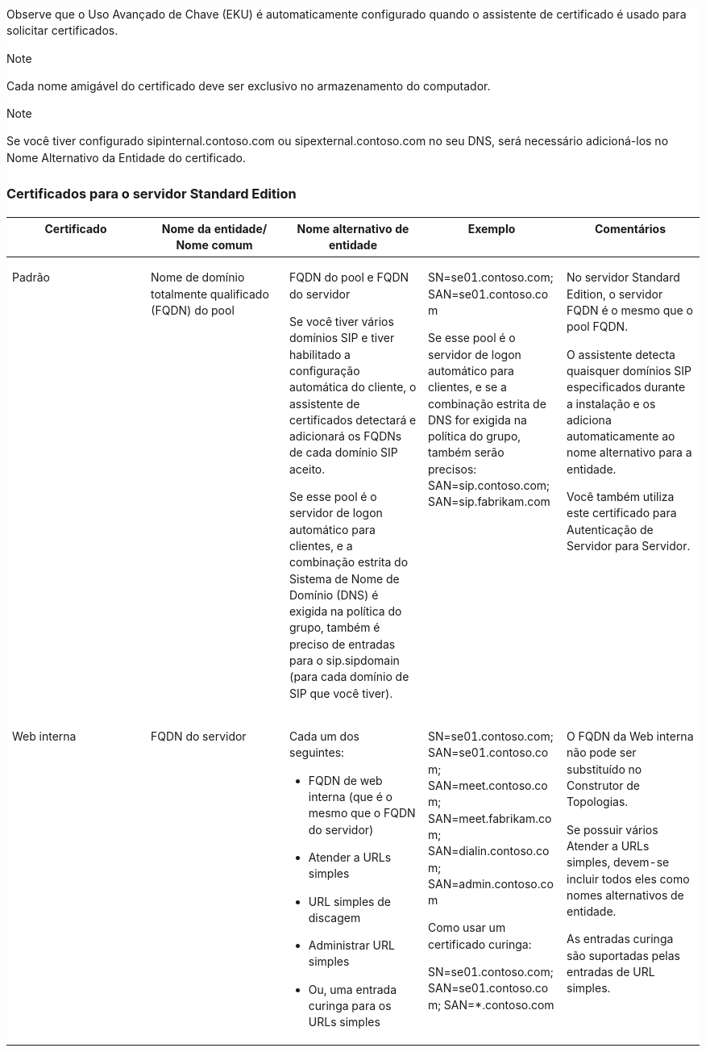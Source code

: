 Observe que o Uso Avançado de Chave (EKU) é automaticamente configurado quando o assistente de certificado é usado para solicitar certificados.

> [!note]  
> Cada nome amigável do certificado deve ser exclusivo no armazenamento do computador.

> [!note]  
> Se você tiver configurado sipinternal.contoso.com ou sipexternal.contoso.com no seu DNS, será necessário adicioná-los no Nome Alternativo da Entidade do certificado.

### Certificados para o servidor Standard Edition

<table>
<colgroup>
<col style="width: 20%" />
<col style="width: 20%" />
<col style="width: 20%" />
<col style="width: 20%" />
<col style="width: 20%" />
</colgroup>
<thead>
<tr class="header">
<th>Certificado</th>
<th>Nome da entidade/ Nome comum</th>
<th>Nome alternativo de entidade</th>
<th>Exemplo</th>
<th>Comentários</th>
</tr>
</thead>
<tbody>
<tr class="odd">
<td><p>Padrão</p></td>
<td><p>Nome de domínio totalmente qualificado (FQDN) do pool</p></td>
<td><p>FQDN do pool e FQDN do servidor</p>
<p>Se você tiver vários domínios SIP e tiver habilitado a configuração automática do cliente, o assistente de certificados detectará e adicionará os FQDNs de cada domínio SIP aceito.</p>
<p>Se esse pool é o servidor de logon automático para clientes, e a combinação estrita do Sistema de Nome de Domínio (DNS) é exigida na política do grupo, também é preciso de entradas para o sip.sipdomain (para cada domínio de SIP que você tiver).</p></td>
<td><p>SN=se01.contoso.com; SAN=se01.contoso.com</p>
<p>Se esse pool é o servidor de logon automático para clientes, e se a combinação estrita de DNS for exigida na política do grupo, também serão precisos: SAN=sip.contoso.com; SAN=sip.fabrikam.com</p></td>
<td><p>No servidor Standard Edition, o servidor FQDN é o mesmo que o pool FQDN.</p>
<p>O assistente detecta quaisquer domínios SIP especificados durante a instalação e os adiciona automaticamente ao nome alternativo para a entidade.</p>
<p>Você também utiliza este certificado para Autenticação de Servidor para Servidor.</p></td>
</tr>
<tr class="even">
<td><p>Web interna</p></td>
<td><p>FQDN do servidor</p></td>
<td><p>Cada um dos seguintes:</p><ul><li><p>FQDN de web interna (que é o mesmo que o FQDN do servidor)</p></li><li><p>Atender a URLs simples</p></li><li><p>URL simples de discagem</p></li><li><p>Administrar URL simples</p>
<p></p></li><li><p>Ou, uma entrada curinga para os URLs simples</p></li></ul>
<p></p></td>
<td><p>SN=se01.contoso.com; SAN=se01.contoso.com; SAN=meet.contoso.com; SAN=meet.fabrikam.com; SAN=dialin.contoso.com; SAN=admin.contoso.com</p>
<p>Como usar um certificado curinga:</p>
<p>SN=se01.contoso.com; SAN=se01.contoso.com; SAN=*.contoso.com</p></td>
<td><p>O FQDN da Web interna não pode ser substituído no Construtor de Topologias.</p>
<p>Se possuir vários Atender a URLs simples, devem-se incluir todos eles como nomes alternativos de entidade.</p>
<p>As entradas curinga são suportadas pelas entradas de URL simples.</p></td>
</tr>